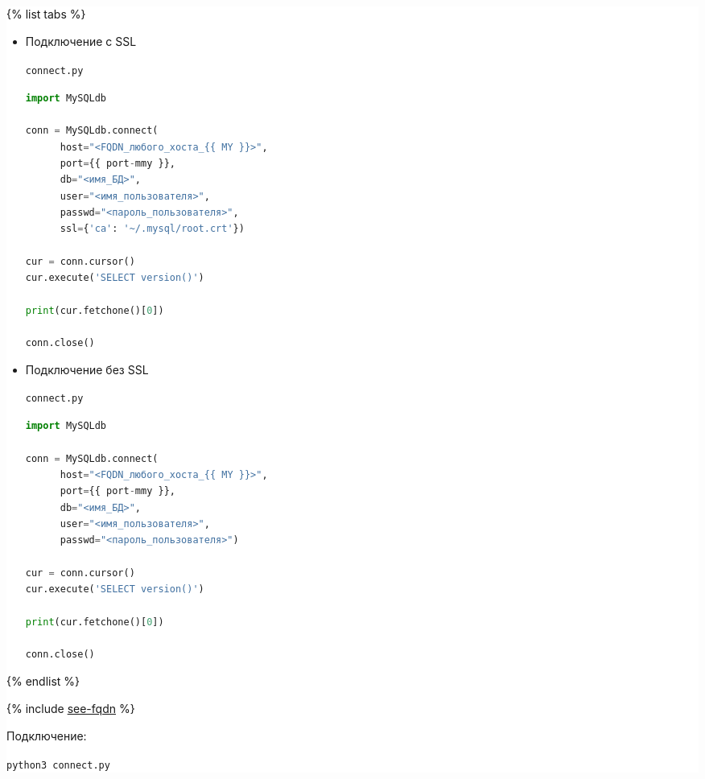 {% list tabs %}

- Подключение с SSL

  `connect.py`

  ```python
  import MySQLdb
  
  conn = MySQLdb.connect(
        host="<FQDN_любого_хоста_{{ MY }}>",
        port={{ port-mmy }},
        db="<имя_БД>",
        user="<имя_пользователя>",
        passwd="<пароль_пользователя>",
        ssl={'ca': '~/.mysql/root.crt'})
  
  cur = conn.cursor()
  cur.execute('SELECT version()')
  
  print(cur.fetchone()[0])

  conn.close()
  ```

- Подключение без SSL

  `connect.py`

  ```python
  import MySQLdb
  
  conn = MySQLdb.connect(
        host="<FQDN_любого_хоста_{{ MY }}>",
        port={{ port-mmy }},
        db="<имя_БД>",
        user="<имя_пользователя>",
        passwd="<пароль_пользователя>")
  
  cur = conn.cursor()
  cur.execute('SELECT version()')
  
  print(cur.fetchone()[0])

  conn.close()
  ```

{% endlist %}

{% include [see-fqdn](fqdn-host.md) %}

Подключение:

```bash
python3 connect.py
```
